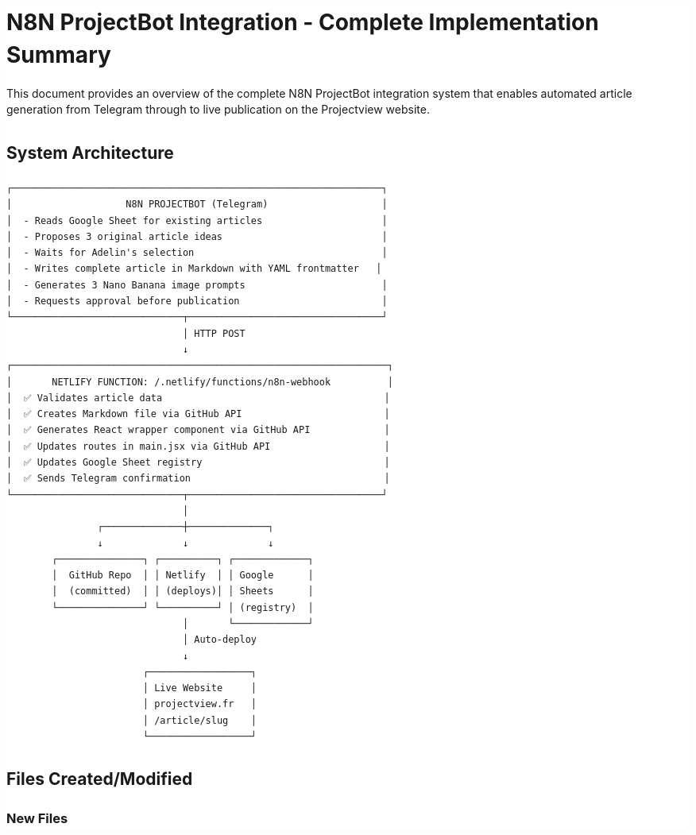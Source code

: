 # N8N ProjectBot Integration - Complete Implementation Summary

This document provides an overview of the complete N8N ProjectBot integration system that enables automated article generation from Telegram through to live publication on the Projectview website.

## System Architecture

```
┌─────────────────────────────────────────────────────────────────┐
│                    N8N PROJECTBOT (Telegram)                    │
│  - Reads Google Sheet for existing articles                     │
│  - Proposes 3 original article ideas                            │
│  - Waits for Adelin's selection                                 │
│  - Writes complete article in Markdown with YAML frontmatter   │
│  - Generates 3 Nano Banana image prompts                        │
│  - Requests approval before publication                         │
└──────────────────────────────┬──────────────────────────────────┘
                               │ HTTP POST
                               ↓
┌──────────────────────────────────────────────────────────────────┐
│       NETLIFY FUNCTION: /.netlify/functions/n8n-webhook          │
│  ✅ Validates article data                                       │
│  ✅ Creates Markdown file via GitHub API                         │
│  ✅ Generates React wrapper component via GitHub API             │
│  ✅ Updates routes in main.jsx via GitHub API                    │
│  ✅ Updates Google Sheet registry                                │
│  ✅ Sends Telegram confirmation                                  │
└──────────────────────────────┬──────────────────────────────────┘
                               │
                ┌──────────────┼──────────────┐
                ↓              ↓              ↓
        ┌───────────────┐ ┌──────────┐ ┌─────────────┐
        │  GitHub Repo  │ │ Netlify  │ │ Google      │
        │  (committed)  │ │ (deploys)│ │ Sheets      │
        └───────────────┘ └──────────┘ │ (registry)  │
                               │       └─────────────┘
                               │ Auto-deploy
                               ↓
                        ┌──────────────────┐
                        │ Live Website     │
                        │ projectview.fr   │
                        │ /article/slug    │
                        └──────────────────┘
```

## Files Created/Modified

### New Files
